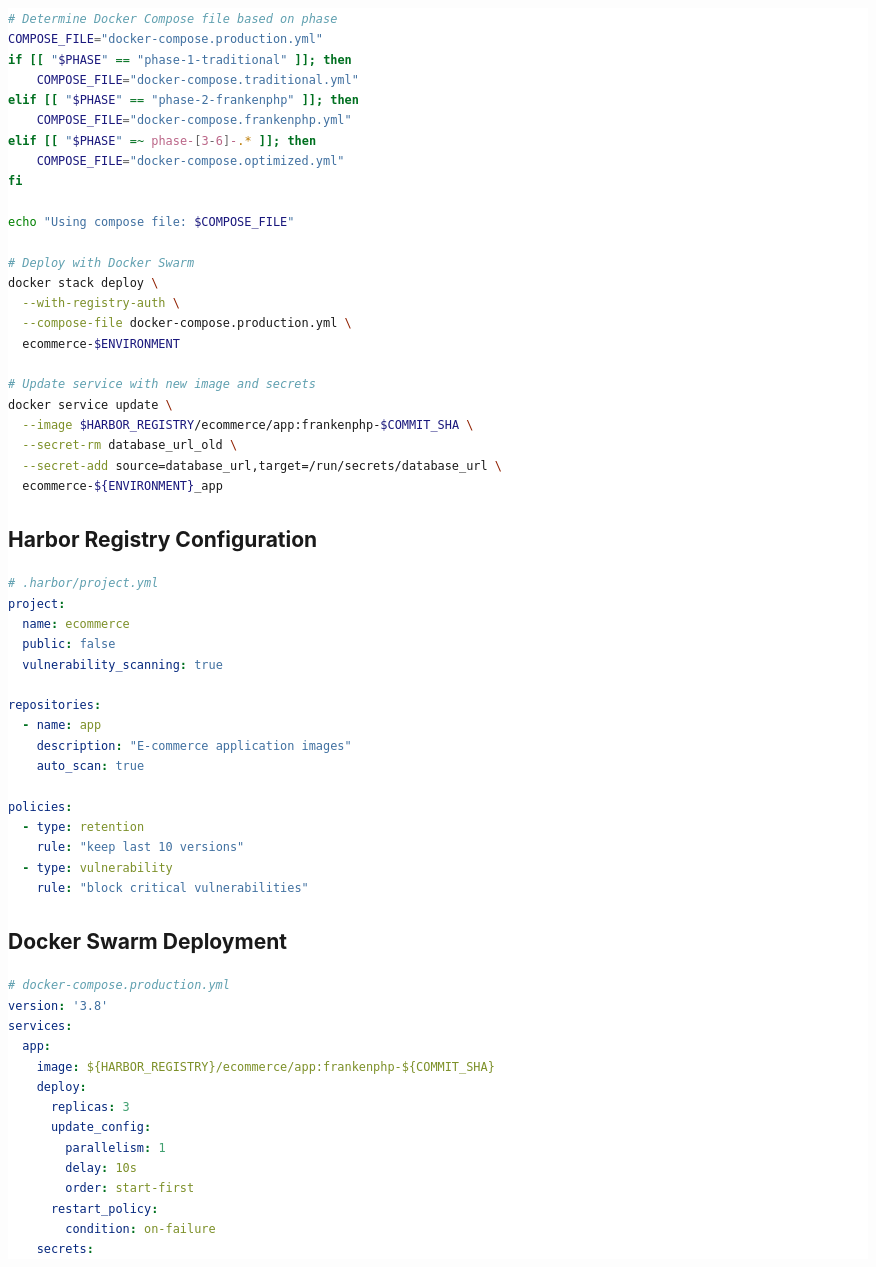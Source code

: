 ```bash
# Determine Docker Compose file based on phase
COMPOSE_FILE="docker-compose.production.yml"
if [[ "$PHASE" == "phase-1-traditional" ]]; then
    COMPOSE_FILE="docker-compose.traditional.yml"
elif [[ "$PHASE" == "phase-2-frankenphp" ]]; then
    COMPOSE_FILE="docker-compose.frankenphp.yml"
elif [[ "$PHASE" =~ phase-[3-6]-.* ]]; then
    COMPOSE_FILE="docker-compose.optimized.yml"
fi

echo "Using compose file: $COMPOSE_FILE"

# Deploy with Docker Swarm
docker stack deploy \
  --with-registry-auth \
  --compose-file docker-compose.production.yml \
  ecommerce-$ENVIRONMENT

# Update service with new image and secrets
docker service update \
  --image $HARBOR_REGISTRY/ecommerce/app:frankenphp-$COMMIT_SHA \
  --secret-rm database_url_old \
  --secret-add source=database_url,target=/run/secrets/database_url \
  ecommerce-${ENVIRONMENT}_app
```

## Harbor Registry Configuration
```yaml
# .harbor/project.yml
project:
  name: ecommerce
  public: false
  vulnerability_scanning: true
  
repositories:
  - name: app
    description: "E-commerce application images"
    auto_scan: true
    
policies:
  - type: retention
    rule: "keep last 10 versions"
  - type: vulnerability
    rule: "block critical vulnerabilities"
```

## Docker Swarm Deployment
```yaml
# docker-compose.production.yml
version: '3.8'
services:
  app:
    image: ${HARBOR_REGISTRY}/ecommerce/app:frankenphp-${COMMIT_SHA}
    deploy:
      replicas: 3
      update_config:
        parallelism: 1
        delay: 10s
        order: start-first
      restart_policy:
        condition: on-failure
    secrets:
```